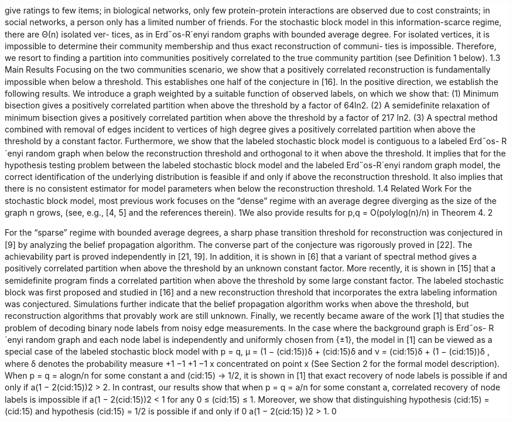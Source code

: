 give ratings to few items; in biological networks, only few protein-protein interactions are observed
due to cost constraints; in social networks, a person only has a limited number of friends.
For the stochastic block model in this information-scarce regime, there are Θ(n) isolated ver-
tices, as in Erd˝os-R´enyi random graphs with bounded average degree. For isolated vertices, it is
impossible to determine their community membership and thus exact reconstruction of communi-
ties is impossible. Therefore, we resort to finding a partition into communities positively correlated
to the true community partition (see Definition 1 below).
1.3 Main Results
Focusing on the two communities scenario, we show that a positively correlated reconstruction is
fundamentally impossible when below a threshold. This establishes one half of the conjecture in
[16]. In the positive direction, we establish the following results. We introduce a graph weighted
by a suitable function of observed labels, on which we show that:
(1) Minimum bisection gives a positively correlated partition when above the threshold by a
factor of 64ln2.
(2) A semidefinite relaxation of minimum bisection gives a positively correlated partition when
above the threshold by a factor of 217 ln2.
(3) A spectral method combined with removal of edges incident to vertices of high degree gives
a positively correlated partition when above the threshold by a constant factor.
Furthermore, we show that the labeled stochastic block model is contiguous to a labeled Erd˝os-
R´enyi random graph when below the reconstruction threshold and orthogonal to it when above
the threshold. It implies that for the hypothesis testing problem between the labeled stochastic
block model and the labeled Erd˝os-R´enyi random graph model, the correct identification of the
underlying distribution is feasible if and only if above the reconstruction threshold. It also implies
that there is no consistent estimator for model parameters when below the reconstruction threshold.
1.4 Related Work
For the stochastic block model, most previous work focuses on the “dense” regime with an average
degree diverging as the size of the graph n grows, (see, e.g., [4, 5] and the references therein).
1We also provide results for p,q = O(polylog(n)/n) in Theorem 4.
2

For the “sparse” regime with bounded average degrees, a sharp phase transition threshold for
reconstruction was conjectured in [9] by analyzing the belief propagation algorithm. The converse
part of the conjecture was rigorously proved in [22]. The achievability part is proved independently
in [21, 19]. In addition, it is shown in [6] that a variant of spectral method gives a positively
correlated partition when above the threshold by an unknown constant factor. More recently, it is
shown in [15] that a semidefinite program finds a correlated partition when above the threshold by
some large constant factor.
The labeled stochastic block was first proposed and studied in [16] and a new reconstruction
threshold that incorporates the extra labeling information was conjectured. Simulations further
indicate that the belief propagation algorithm works when above the threshold, but reconstruction
algorithms that provably work are still unknown.
Finally, we recently became aware of the work [1] that studies the problem of decoding binary
node labels from noisy edge measurements. In the case where the background graph is Erd˝os-
R´enyi random graph and each node label is independently and uniformly chosen from {±1}, the
model in [1] can be viewed as a special case of the labeled stochastic block model with p = q,
µ = (1 − (cid:15))δ + (cid:15)δ and ν = (cid:15)δ + (1 − (cid:15))δ , where δ denotes the probability measure
+1 −1 +1 −1 x
concentrated on point x (See Section 2 for the formal model description). When p = q = alogn/n
for some constant a and (cid:15) → 1/2, it is shown in [1] that exact recovery of node labels is possible if
and only if a(1 − 2(cid:15))2 > 2. In contrast, our results show that when p = q = a/n for some constant
a, correlated recovery of node labels is impossible if a(1 − 2(cid:15))2 < 1 for any 0 ≤ (cid:15) ≤ 1. Moreover,
we show that distinguishing hypothesis (cid:15) = (cid:15) and hypothesis (cid:15) = 1/2 is possible if and only if
0
a(1 − 2(cid:15) )2 > 1.
0